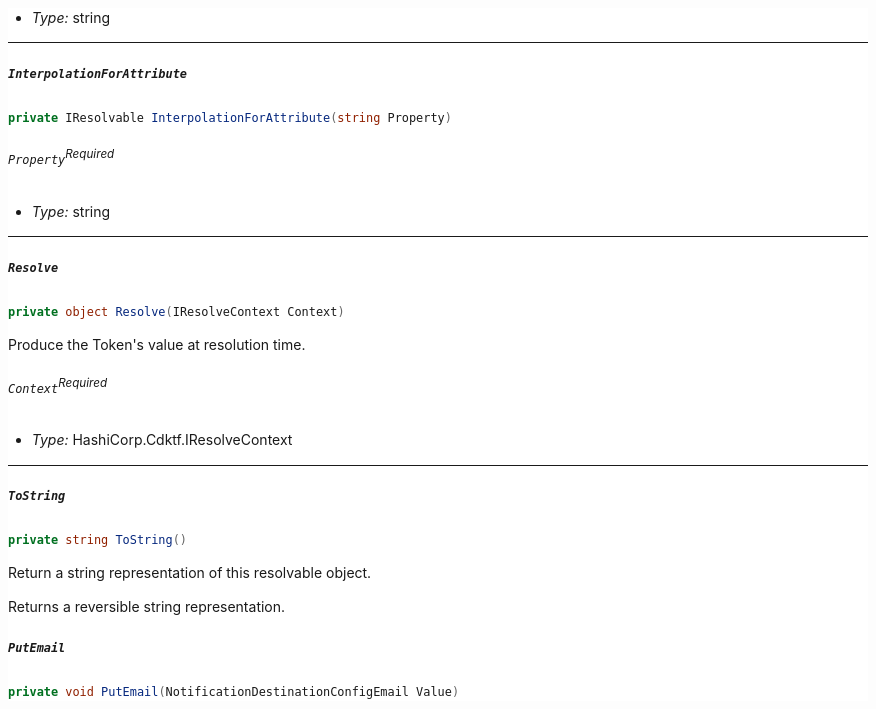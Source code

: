 - *Type:* string

---

##### `InterpolationForAttribute` <a name="InterpolationForAttribute" id="@cdktf/provider-databricks.notificationDestination.NotificationDestinationConfigAOutputReference.interpolationForAttribute"></a>

```csharp
private IResolvable InterpolationForAttribute(string Property)
```

###### `Property`<sup>Required</sup> <a name="Property" id="@cdktf/provider-databricks.notificationDestination.NotificationDestinationConfigAOutputReference.interpolationForAttribute.parameter.property"></a>

- *Type:* string

---

##### `Resolve` <a name="Resolve" id="@cdktf/provider-databricks.notificationDestination.NotificationDestinationConfigAOutputReference.resolve"></a>

```csharp
private object Resolve(IResolveContext Context)
```

Produce the Token's value at resolution time.

###### `Context`<sup>Required</sup> <a name="Context" id="@cdktf/provider-databricks.notificationDestination.NotificationDestinationConfigAOutputReference.resolve.parameter._context"></a>

- *Type:* HashiCorp.Cdktf.IResolveContext

---

##### `ToString` <a name="ToString" id="@cdktf/provider-databricks.notificationDestination.NotificationDestinationConfigAOutputReference.toString"></a>

```csharp
private string ToString()
```

Return a string representation of this resolvable object.

Returns a reversible string representation.

##### `PutEmail` <a name="PutEmail" id="@cdktf/provider-databricks.notificationDestination.NotificationDestinationConfigAOutputReference.putEmail"></a>

```csharp
private void PutEmail(NotificationDestinationConfigEmail Value)
```
